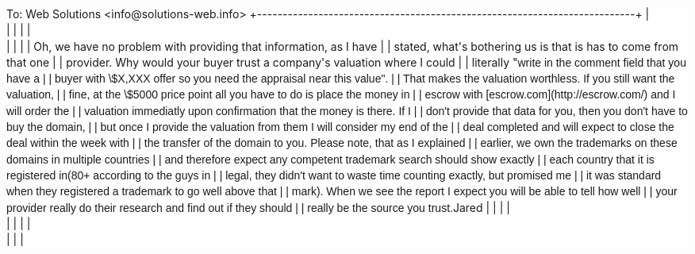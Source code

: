 </td>
</tr>
<tr>
<td colspan="2">
<span>To: Web Solutions &lt;info@solutions-web.info&gt;</span>

</td>
</tr>
<tr>
<td colspan="2">
+--------------------------------------------------------------------------+
| <div>                                                                    |
|                                                                          |
| <div dir="ltr">                                                          |
|                                                                          |
| Oh, we have no problem with providing that information, as I have        |
| stated, what's bothering us is that is has to come from that one         |
| provider. Why would your buyer trust a company's valuation where I could |
| literally "<span style="font-family: Arial;"><span                       |
| style="font-family: Arial;">write in the comment field that you have a   |
| buyer with \$X,XXX offer so you need the appraisal near this value".     |
| That makes the valuation worthless. If you still want the valuation,     |
| fine, at the \$5000 price point all you have to do is place the money in |
| escrow with [escrow.com](http://escrow.com/) and I will order the        |
| valuation immediatly upon confirmation that the money is there. If I     |
| don't provide that data for you, then you don't have to buy the domain,  |
| but once I provide the valuation from them I will consider my end of the |
| deal completed and will expect to close the deal within the week with    |
| the transfer of the domain to you. Please note, that as I explained      |
| earlier, we own the trademarks on these domains in multiple countries    |
| and therefore expect any competent trademark search should show exactly  |
| each country that it is registered in(80+ according to the guys in       |
| legal, they didn't want to waste time counting exactly, but promised me  |
| it was standard when they registered a trademark to go well above that   |
| mark). When we see the report I expect you will be able to tell how well |
| your provider really do their research and find out if they should       |
| really be the source you trust.</span></span>Jared                       |
|                                                                          |
| </div>                                                                   |
|                                                                          |
| <div>                                                                    |
|                                                                          |